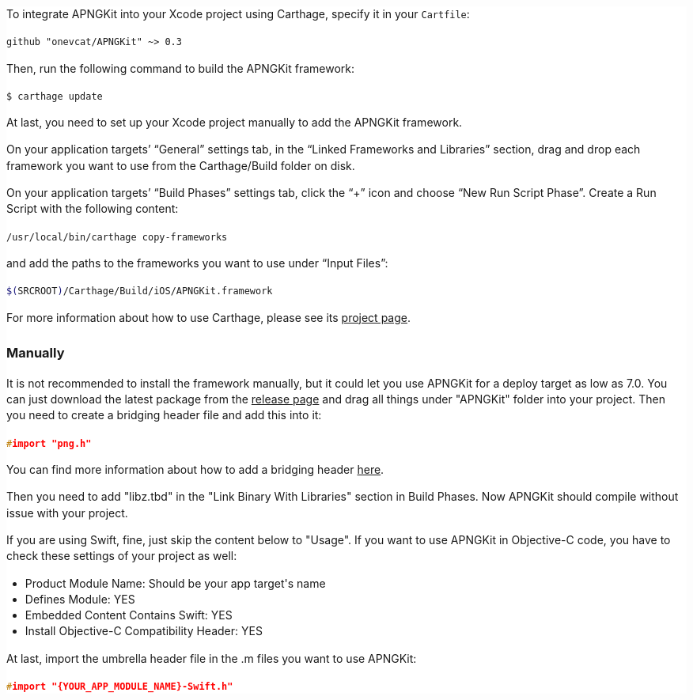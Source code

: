 To integrate APNGKit into your Xcode project using Carthage, specify it in your `Cartfile`:

```ogdl
github "onevcat/APNGKit" ~> 0.3
```

Then, run the following command to build the APNGKit framework:

```bash
$ carthage update
```

At last, you need to set up your Xcode project manually to add the APNGKit framework.

On your application targets’ “General” settings tab, in the “Linked Frameworks and Libraries” section, drag and drop each framework you want to use from the Carthage/Build folder on disk.

On your application targets’ “Build Phases” settings tab, click the “+” icon and choose “New Run Script Phase”. Create a Run Script with the following content:

```bash
/usr/local/bin/carthage copy-frameworks
```

and add the paths to the frameworks you want to use under “Input Files”:

```bash
$(SRCROOT)/Carthage/Build/iOS/APNGKit.framework
```

For more information about how to use Carthage, please see its [project page](https://github.com/Carthage/Carthage).

### Manually

It is not recommended to install the framework manually, but it could let you use APNGKit for a deploy target as low as 7.0. You can just download the latest package from the [release page](https://github.com/onevcat/APNGKit/releases) and drag all things under "APNGKit" folder into your project. Then you need to create a bridging header file and add this into it: 

```c
#import "png.h"
```

You can find more information about how to add a bridging header [here](http://www.learnswiftonline.com/getting-started/adding-swift-bridging-header/).

Then you need to add "libz.tbd" in the "Link Binary With Libraries" section in Build Phases. Now APNGKit should compile without issue with your project.

If you are using Swift, fine, just skip the content below to "Usage". If you want to use APNGKit in Objective-C code, you have to check these settings of your project as well:

* Product Module Name: Should be your app target's name
* Defines Module: YES
* Embedded Content Contains Swift: YES
* Install Objective-C Compatibility Header: YES

At last, import the umbrella header file in the .m files you want to use APNGKit:

```c
#import "{YOUR_APP_MODULE_NAME}-Swift.h"
```
